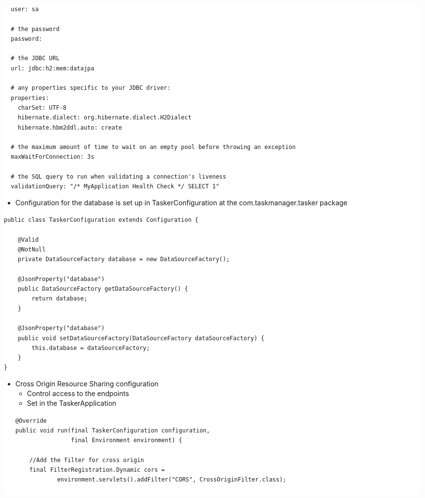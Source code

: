 ```
  user: sa

  # the password
  password: 

  # the JDBC URL
  url: jdbc:h2:mem:datajpa

  # any properties specific to your JDBC driver:
  properties:
    charSet: UTF-8
    hibernate.dialect: org.hibernate.dialect.H2Dialect
    hibernate.hbm2ddl.auto: create

  # the maximum amount of time to wait on an empty pool before throwing an exception
  maxWaitForConnection: 3s

  # the SQL query to run when validating a connection's liveness
  validationQuery: "/* MyApplication Health Check */ SELECT 1"
```
- Configuration for the database is set up in TaskerConfiguration at the com.taskmanager.tasker package
```
public class TaskerConfiguration extends Configuration {
	
	@Valid
	@NotNull
    private DataSourceFactory database = new DataSourceFactory();

    @JsonProperty("database")
    public DataSourceFactory getDataSourceFactory() {
        return database;
    }

    @JsonProperty("database")
    public void setDataSourceFactory(DataSourceFactory dataSourceFactory) {
        this.database = dataSourceFactory;
    }
}
```
- Cross Origin Resource Sharing configuration
    - Control access to the endpoints 
    - Set in the TaskerApplication
    ```
    @Override
    public void run(final TaskerConfiguration configuration,
                    final Environment environment) {
        
        //Add the filter for cross origin
    	final FilterRegistration.Dynamic cors =
                environment.servlets().addFilter("CORS", CrossOriginFilter.class);
    	